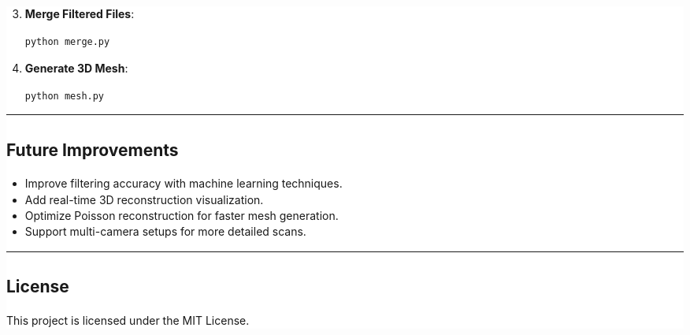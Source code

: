 3. **Merge Filtered Files**:
   ```bash
   python merge.py
   ```

4. **Generate 3D Mesh**:
   ```bash
   python mesh.py
   ```

---

## **Future Improvements**

- Improve filtering accuracy with machine learning techniques.
- Add real-time 3D reconstruction visualization.
- Optimize Poisson reconstruction for faster mesh generation.
- Support multi-camera setups for more detailed scans.

---

## **License**

This project is licensed under the MIT License.

